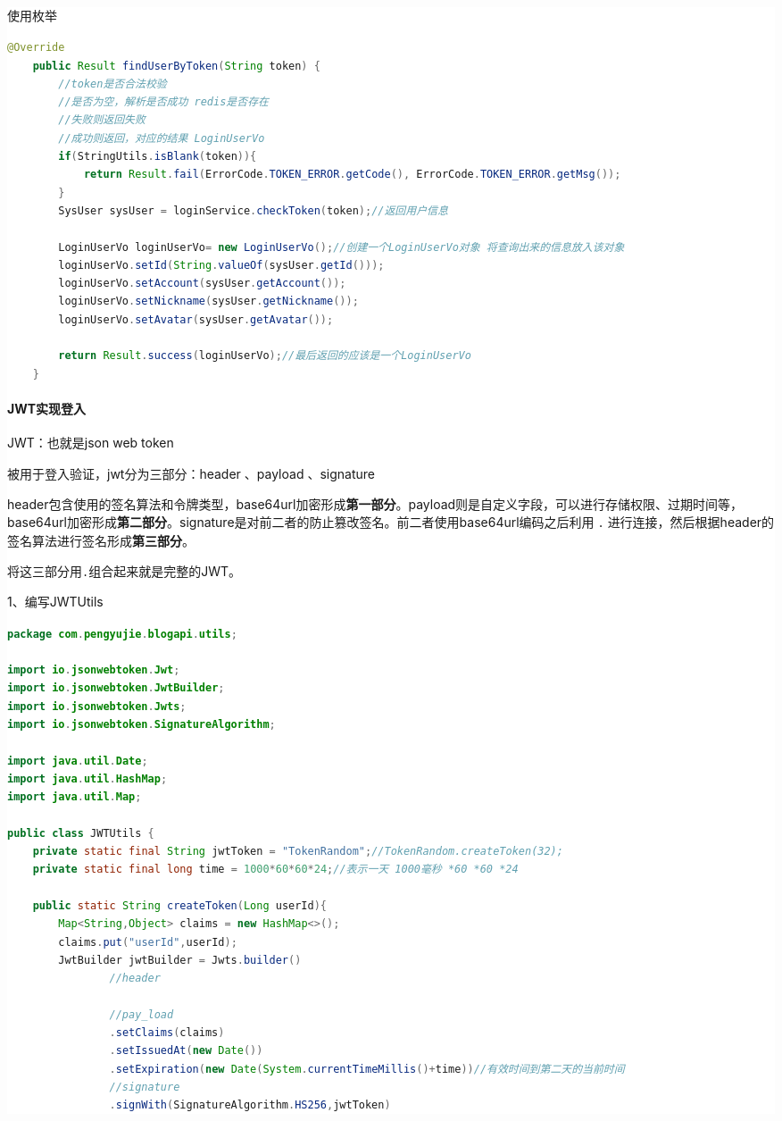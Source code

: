 


使用枚举

~~~java
@Override
    public Result findUserByToken(String token) {
        //token是否合法校验
        //是否为空，解析是否成功 redis是否存在
        //失败则返回失败
        //成功则返回，对应的结果 LoginUserVo
        if(StringUtils.isBlank(token)){
            return Result.fail(ErrorCode.TOKEN_ERROR.getCode(), ErrorCode.TOKEN_ERROR.getMsg());
        }
        SysUser sysUser = loginService.checkToken(token);//返回用户信息

        LoginUserVo loginUserVo= new LoginUserVo();//创建一个LoginUserVo对象 将查询出来的信息放入该对象
        loginUserVo.setId(String.valueOf(sysUser.getId()));
        loginUserVo.setAccount(sysUser.getAccount());
        loginUserVo.setNickname(sysUser.getNickname());
        loginUserVo.setAvatar(sysUser.getAvatar());

        return Result.success(loginUserVo);//最后返回的应该是一个LoginUserVo
    }
~~~



#### JWT实现登入

JWT：也就是json web token 

被用于登入验证，jwt分为三部分：header 、payload 、signature

header包含使用的签名算法和令牌类型，base64url加密形成**第一部分**。payload则是自定义字段，可以进行存储权限、过期时间等，base64url加密形成**第二部分**。signature是对前二者的防止篡改签名。前二者使用base64url编码之后利用 `.` 进行连接，然后根据header的签名算法进行签名形成**第三部分**。

将这三部分用`.`组合起来就是完整的JWT。

1、编写JWTUtils 

~~~java
package com.pengyujie.blogapi.utils;

import io.jsonwebtoken.Jwt;
import io.jsonwebtoken.JwtBuilder;
import io.jsonwebtoken.Jwts;
import io.jsonwebtoken.SignatureAlgorithm;

import java.util.Date;
import java.util.HashMap;
import java.util.Map;

public class JWTUtils {
    private static final String jwtToken = "TokenRandom";//TokenRandom.createToken(32);
    private static final long time = 1000*60*60*24;//表示一天 1000毫秒 *60 *60 *24

    public static String createToken(Long userId){
        Map<String,Object> claims = new HashMap<>();
        claims.put("userId",userId);
        JwtBuilder jwtBuilder = Jwts.builder()
                //header

                //pay_load
                .setClaims(claims)
                .setIssuedAt(new Date())
                .setExpiration(new Date(System.currentTimeMillis()+time))//有效时间到第二天的当前时间
                //signature
                .signWith(SignatureAlgorithm.HS256,jwtToken)
~~~
